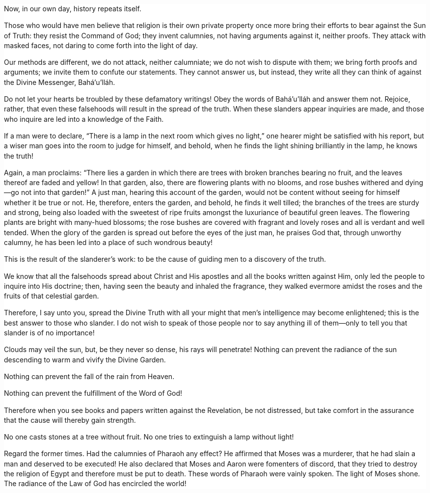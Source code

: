Now, in our own day, history repeats itself.

Those who would have men believe that religion is their own private property once more bring their efforts to bear against the Sun of Truth: they resist the Command of God; they invent calumnies, not having arguments against it, neither proofs. They attack with masked faces, not daring to come forth into the light of day.

Our methods are different, we do not attack, neither calumniate; we do not wish to dispute with them; we bring forth proofs and arguments; we invite them to confute our statements. They cannot answer us, but instead, they write all they can think of against the Divine Messenger, Bahá’u’lláh.

Do not let your hearts be troubled by these defamatory writings! Obey the words of Bahá’u’lláh and answer them not. Rejoice, rather, that even these falsehoods will result in the spread of the truth. When these slanders appear inquiries are made, and those who inquire are led into a knowledge of the Faith.

If a man were to declare, “There is a lamp in the next room which gives no light,” one hearer might be satisfied with his report, but a wiser man goes into the room to judge for himself, and behold, when he finds the light shining brilliantly in the lamp, he knows the truth!

Again, a man proclaims: “There lies a garden in which there are trees with broken branches bearing no fruit, and the leaves thereof are faded and yellow! In that garden, also, there are flowering plants with no blooms, and rose bushes withered and dying—go not into that garden!” A just man, hearing this account of the garden, would not be content without seeing for himself whether it be true or not. He, therefore, enters the garden, and behold, he finds it well tilled; the branches of the trees are sturdy and strong, being also loaded with the sweetest of ripe fruits amongst the luxuriance of beautiful green leaves. The flowering plants are bright with many-hued blossoms; the rose bushes are covered with fragrant and lovely roses and all is verdant and well tended. When the glory of the garden is spread out before the eyes of the just man, he praises God that, through unworthy calumny, he has been led into a place of such wondrous beauty!

This is the result of the slanderer’s work: to be the cause of guiding men to a discovery of the truth.

We know that all the falsehoods spread about Christ and His apostles and all the books written against Him, only led the people to inquire into His doctrine; then, having seen the beauty and inhaled the fragrance, they walked evermore amidst the roses and the fruits of that celestial garden.

Therefore, I say unto you, spread the Divine Truth with all your might that men’s intelligence may become enlightened; this is the best answer to those who slander. I do not wish to speak of those people nor to say anything ill of them—only to tell you that slander is of no importance!

Clouds may veil the sun, but, be they never so dense, his rays will penetrate! Nothing can prevent the radiance of the sun descending to warm and vivify the Divine Garden.

Nothing can prevent the fall of the rain from Heaven.

Nothing can prevent the fulfillment of the Word of God!

Therefore when you see books and papers written against the Revelation, be not distressed, but take comfort in the assurance that the cause will thereby gain strength.

No one casts stones at a tree without fruit. No one tries to extinguish a lamp without light!

Regard the former times. Had the calumnies of Pharaoh any effect? He affirmed that Moses was a murderer, that he had slain a man and deserved to be executed! He also declared that Moses and Aaron were fomenters of discord, that they tried to destroy the religion of Egypt and therefore must be put to death. These words of Pharaoh were vainly spoken. The light of Moses shone. The radiance of the Law of God has encircled the world!
